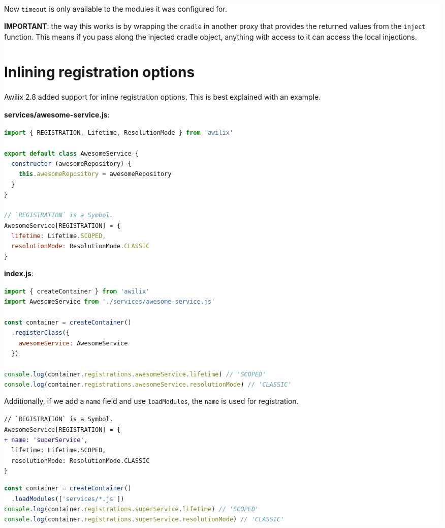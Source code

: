 Now `timeout` is only available to the modules it was configured for.

**IMPORTANT**: the way this works is by wrapping the `cradle` in another proxy that provides the returned values from the `inject` function. This means if you pass along the injected cradle object, anything with access to it can access the local injections.

# Inlining registration options

Awilix 2.8 added support for inline registration options. This is best explained with an example.

**services/awesome-service.js**:

```js
import { REGISTRATION, Lifetime, ResolutionMode } from 'awilix'

export default class AwesomeService {
  constructor (awesomeRepository) {
    this.awesomeRepository = awesomeRepository
  }
}

// `REGISTRATION` is a Symbol.
AwesomeService[REGISTRATION] = {
  lifetime: Lifetime.SCOPED,
  resolutionMode: ResolutionMode.CLASSIC
}
```

**index.js**:

```js
import { createContainer } from 'awilix'
import AwesomeService from './services/awesome-service.js'

const container = createContainer()
  .registerClass({
    awesomeService: AwesomeService
  })

console.log(container.registrations.awesomeService.lifetime) // 'SCOPED'
console.log(container.registrations.awesomeService.resolutionMode) // 'CLASSIC'
```

Additionally, if we add a `name` field and use `loadModules`, the `name` is used for registration.

```diff
// `REGISTRATION` is a Symbol.
AwesomeService[REGISTRATION] = {
+ name: 'superService',
  lifetime: Lifetime.SCOPED,
  resolutionMode: ResolutionMode.CLASSIC
}
```

```js
const container = createContainer()
  .loadModules(['services/*.js'])
console.log(container.registrations.superService.lifetime) // 'SCOPED'
console.log(container.registrations.superService.resolutionMode) // 'CLASSIC'
```
